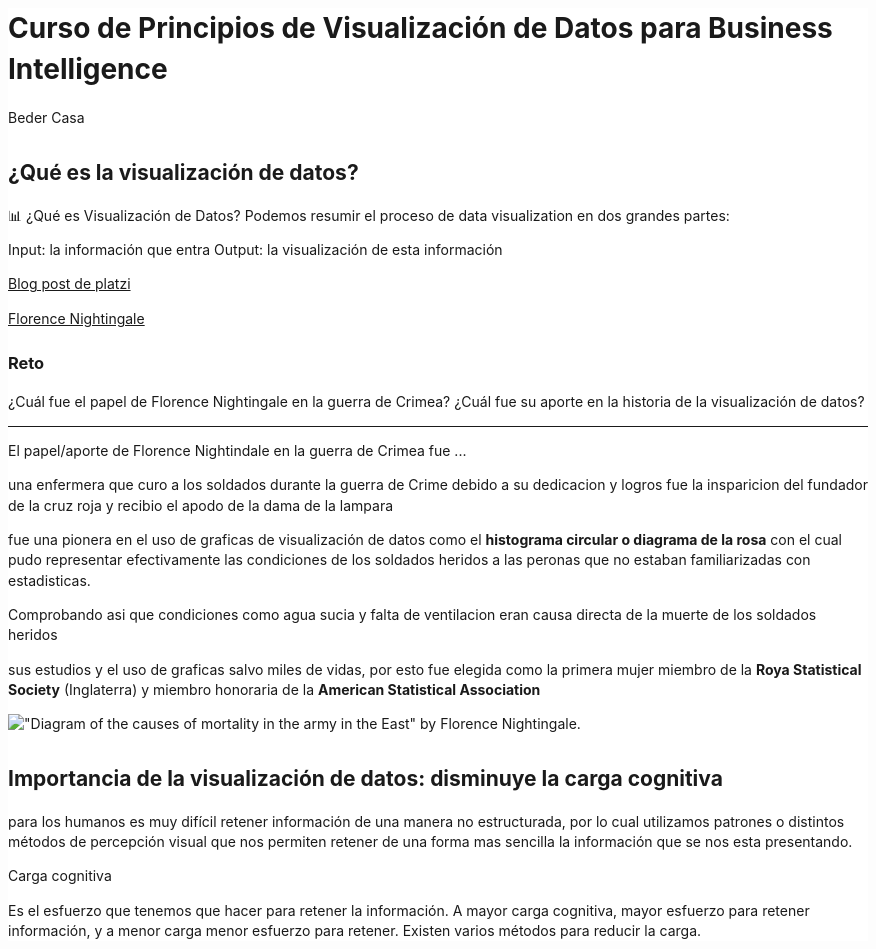 # Curso de Principios de Visualización de Datos para Business Intelligence
Beder Casa
## ¿Qué es la visualización de datos?

📊 ¿Qué es Visualización de Datos?
Podemos resumir el proceso de data visualization en dos grandes partes:

Input: la información que entra
Output: la visualización de esta información

[Blog post de platzi](https://platzi.com/blog/visualizacion-datos/)

[Florence Nightingale](https://www.youtube.com/watch?v=aluTORun4r4)

### Reto

¿Cuál fue el papel de Florence Nightingale en la guerra de Crimea?
¿Cuál fue su aporte en la historia de la visualización de datos?

-----

El papel/aporte de Florence Nightindale en la guerra de Crimea fue ...

una enfermera que curo a los soldados durante la guerra de Crime debido a su dedicacion y logros fue la insparicion del fundador
de la cruz roja y recibio el apodo de la dama de la lampara

fue una pionera en el uso de graficas de visualización de datos como el **histograma circular o diagrama de la rosa** con el cual pudo representar efectivamente las condiciones de los soldados heridos a las peronas que no estaban familiarizadas con estadisticas.

Comprobando asi que condiciones como agua sucia y falta de ventilacion eran causa directa de la muerte de los soldados heridos

sus estudios y el uso de graficas salvo miles de vidas, por esto fue elegida como la primera mujer miembro de la **Roya Statistical Society** (Inglaterra) y miembro honoraria de la **American Statistical Association**

!["Diagram of the causes of mortality in the army in the East" by Florence Nightingale.](https://upload.wikimedia.org/wikipedia/commons/thumb/1/17/Nightingale-mortality.jpg/1200px-Nightingale-mortality.jpg)

## Importancia de la visualización de datos: disminuye la carga cognitiva

para los humanos es muy difícil retener información de una manera no estructurada, por lo cual utilizamos patrones o distintos métodos de percepción visual que nos permiten retener de una forma mas sencilla la información que se nos esta presentando.

Carga cognitiva

Es el esfuerzo que tenemos que hacer para retener la información. A mayor carga cognitiva, mayor esfuerzo para retener información, y a menor carga menor esfuerzo para retener. Existen varios métodos para reducir la carga.
